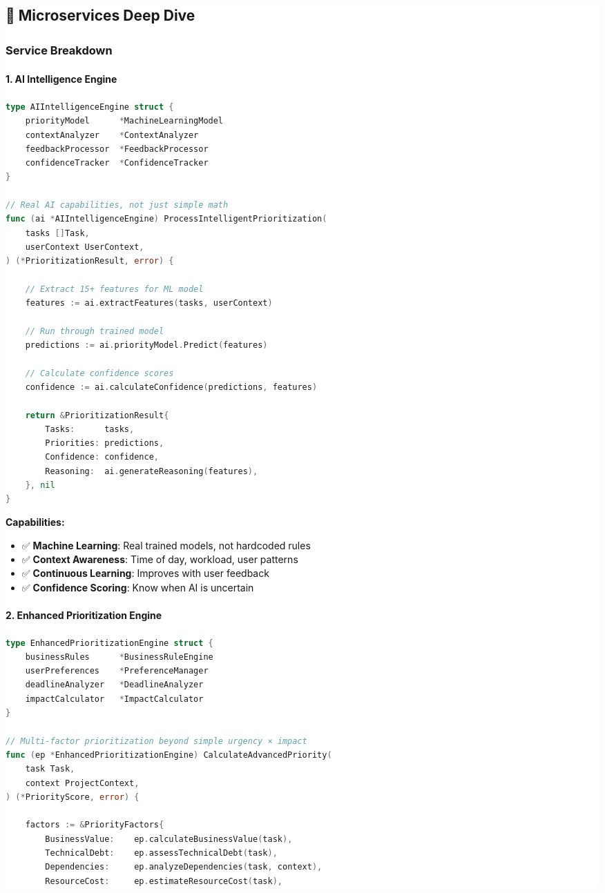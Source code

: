 
## 🧠 **Microservices Deep Dive**

### **Service Breakdown**

#### **1. AI Intelligence Engine**
```go
type AIIntelligenceEngine struct {
    priorityModel      *MachineLearningModel
    contextAnalyzer    *ContextAnalyzer
    feedbackProcessor  *FeedbackProcessor
    confidenceTracker  *ConfidenceTracker
}

// Real AI capabilities, not just simple math
func (ai *AIIntelligenceEngine) ProcessIntelligentPrioritization(
    tasks []Task, 
    userContext UserContext,
) (*PrioritizationResult, error) {
    
    // Extract 15+ features for ML model
    features := ai.extractFeatures(tasks, userContext)
    
    // Run through trained model
    predictions := ai.priorityModel.Predict(features)
    
    // Calculate confidence scores
    confidence := ai.calculateConfidence(predictions, features)
    
    return &PrioritizationResult{
        Tasks:      tasks,
        Priorities: predictions,
        Confidence: confidence,
        Reasoning:  ai.generateReasoning(features),
    }, nil
}
```

**Capabilities:**
- ✅ **Machine Learning**: Real trained models, not hardcoded rules
- ✅ **Context Awareness**: Time of day, workload, user patterns
- ✅ **Continuous Learning**: Improves with user feedback
- ✅ **Confidence Scoring**: Know when AI is uncertain

#### **2. Enhanced Prioritization Engine**
```go
type EnhancedPrioritizationEngine struct {
    businessRules      *BusinessRuleEngine
    userPreferences    *PreferenceManager
    deadlineAnalyzer   *DeadlineAnalyzer
    impactCalculator   *ImpactCalculator
}

// Multi-factor prioritization beyond simple urgency × impact
func (ep *EnhancedPrioritizationEngine) CalculateAdvancedPriority(
    task Task,
    context ProjectContext,
) (*PriorityScore, error) {
    
    factors := &PriorityFactors{
        BusinessValue:    ep.calculateBusinessValue(task),
        TechnicalDebt:    ep.assessTechnicalDebt(task),
        Dependencies:     ep.analyzeDependencies(task, context),
        ResourceCost:     ep.estimateResourceCost(task),
```